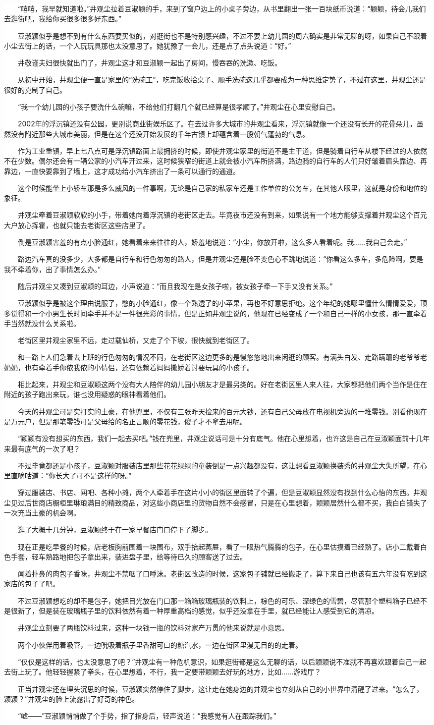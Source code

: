 　　“嘻嘻，我早就知道啦。”井观尘拉着豆淑颖的手，来到了窗户边上的小桌子旁边，从书里翻出一张一百块纸币说道：“颖颖，待会儿我们去逛街吧，我给你买很多很多好东西。”

　　豆淑颖似乎是想不到有什么东西要买似的，对逛街也不是特别感兴趣，不过不要上幼儿园的周六确实是非常无聊的呀，如果自己不跟着小尘去街上的话，一个人玩玩具那也太没意思了。她犹豫了一会儿，还是点了点头说道：“好。”

　　井敬谨夫妇很快就出门了，井观尘这才和豆淑颖一起出了房间，慢吞吞的洗漱、吃饭。

　　从初中开始，井观尘便一直是家里的“洗碗工”，吃完饭收拾桌子、顺手洗碗这几乎都要成为一种思维定势了，不过在这里，井观尘还是很好的克制了自己。

　　“我一个幼儿园的小孩子要洗什么碗嘛，不给他们打翻几个就已经算是很孝顺了。”井观尘在心里安慰自己。

　　2002年的浮沉镇还没有公园，更别说商业街娱乐区了。在去过许多大城市的井观尘看来，浮沉镇就像一个还没有长开的花骨朵儿，虽然没有附近那些大城市美丽，但是在这个还没开始发展的千年古镇上却蕴含着一股朝气蓬勃的气息。

　　作为工业重镇，早上七八点可是浮沉镇路面上最拥挤的时候，即使井观尘家里的街道不是主干道，但是骑着自行车从楼下经过的人依然不在少数。偶尔还会有一辆公家的小汽车开过来，这时候狭窄的街道上就会被小汽车所挤满，路边骑的自行车的人们只好皱着眉头靠边、再靠边，一直快要靠到了墙上，这才成功给小汽车挤出了一条可以通行的通道。

　　这个时候能坐上小轿车那是多么威风的一件事啊，无论是自己家的私家车还是工作单位的公务车，在其他人眼里，这就是身份和地位的象征。

　　井观尘牵着豆淑颖软软的小手，带着她向着浮沉镇的老街区走去。毕竟夜市还没有到来，如果说有一个地方能够支撑着井观尘这个百元大户放心挥霍，也就只能去老街区这些店里了。

　　倒是豆淑颖害羞的有点小脸通红，她看着来来往往的人，娇羞地说道：“小尘，你放开啦，这么多人看着呢。我……我自己会走。”

　　路边汽车真的没多少，大多都是自行车和行色匆匆的路人，但是井观尘还是脸不变色心不跳地说道：“你看这么多车，多危险啊，要是我不牵着你，出了事情怎么办。”

　　随后井观尘又凑到豆淑颖的耳边，小声说道：“而且我现在是女孩子啦，被女孩子牵一下手又没有关系。”

　　豆淑颖似乎是被这个理由说服了，憋的小脸通红，像一个熟透了的小苹果，再也不好意思拒绝。这个年纪的她哪里懂什么情情爱爱，顶多觉得和一个小男生长时间牵手并不是一件很光彩的事情，但是正如井观尘说的，他现在已经变成了一个和自己一样的小女孩，那一直牵着手当然就没什么关系啦。

　　老街区里井观尘家里不远，走过载仙桥，又走了个下坡，很快就到老街区了。

　　和一路上人们急着去上班的行色匆匆的情况不同，在老街区这边更多的是慢悠悠地出来闲逛的顾客。有满头白发、走路蹒跚的老爷爷老奶奶，也有牵着手你侬我侬的小情侣，还有依赖着妈妈撒娇着讨要玩具的小孩子。

　　相比起来，井观尘和豆淑颖这两个没有大人陪伴的幼儿园小朋友才是最另类的。好在老街区里人来人往，大家都把他们两个当作是住在附近的孩子跑出来玩，谁也没用疑惑的眼神看着他们。

　　今天的井观尘可是实打实的土豪，在他兜里，不仅有三张昨天捡来的百元大钞，还有自己父母放在电视机旁边的一堆零钱。别看他现在是万元户，但是那笔零钱可是父母给的名正言顺的零花钱，傻子才不拿去用呢。

　　“颖颖有没有想买的东西，我们一起去买吧。”钱在兜里，井观尘说话可是十分有底气。他在心里想着，也许这是自己在豆淑颖面前十几年来最有底气的一次了吧？

　　不过毕竟都还是小孩子，豆淑颖对服装店里那些花花绿绿的童装倒是一点兴趣都没有，这让想看豆淑颖换装秀的井观尘大失所望，在心里直嘀咕道：“你长大了可不是这样的呀。”

　　穿过服装店、书店、网吧、各种小摊，两个人牵着手在这片小小的街区里面转了个遍，但是豆淑颖显然没有找到什么心怡的东西。井观尘见过后世商店橱柜里琳琅满目的精致商品，对这些小商店里的货物自然不会感冒，只是在心里想着，颖颖居然什么都不买，我白白错失了一次充当土豪的机会啊。

　　逛了大概十几分钟，豆淑颖终于在一家早餐店门口停下了脚步。

　　现在正是吃早餐的时候，店老板胸前围着一块围布，双手抬起蒸屉，看了一眼热气腾腾的包子，在心里估摸着已经熟了。店小二戴着白色手套，轻车熟路地把包子拿出来，装进盘子里，给等待已久的顾客送了过去。

　　闻着扑鼻的肉包子香味，井观尘不禁咽了口唾沫。老街区改造的时候，这家包子铺就已经搬走了，算下来自己也该有五六年没有吃到这家店的包子了吧。

　　不过豆淑颖想吃的却不是包子，她把目光放在门口那一箱箱玻璃瓶装的饮料上，棕色的可乐、深绿色的雪碧，尽管那个塑料箱子已经不是很新了，但是装在玻璃瓶子里的饮料依然有着一种厚重高档的感觉，似乎还没拿在手里，就已经能让人感受到它的清凉。

　　井观尘立刻要了两瓶饮料过来，这种一块钱一瓶的饮料对家产万贯的他来说就是小意思。

　　两个小伙伴用着吸管，一边吮吸着瓶子里香甜可口的糖汽水，一边在街区里漫无目的的走着。

　　“仅仅是这样的话，也太没意思了吧？”井观尘有一种危机意识，如果逛街都是这么无聊的话，以后颖颖说不准就不再喜欢跟着自己一起去街上玩了。他轻轻握紧了拳头，在心里想着，不行，我一定要带颖颖去好玩的地方，比如……游戏厅？

　　正当井观尘还在埋头沉思的时候，豆淑颖突然停住了脚步，这让走在她身边的井观尘也立刻从自己的小世界中清醒了过来。“怎么了，颖颖？”井观尘的脸上流露出了好奇的神色。

　　“嘘——”豆淑颖悄悄做了个手势，指了指身后，轻声说道：“我感觉有人在跟踪我们。”　　

